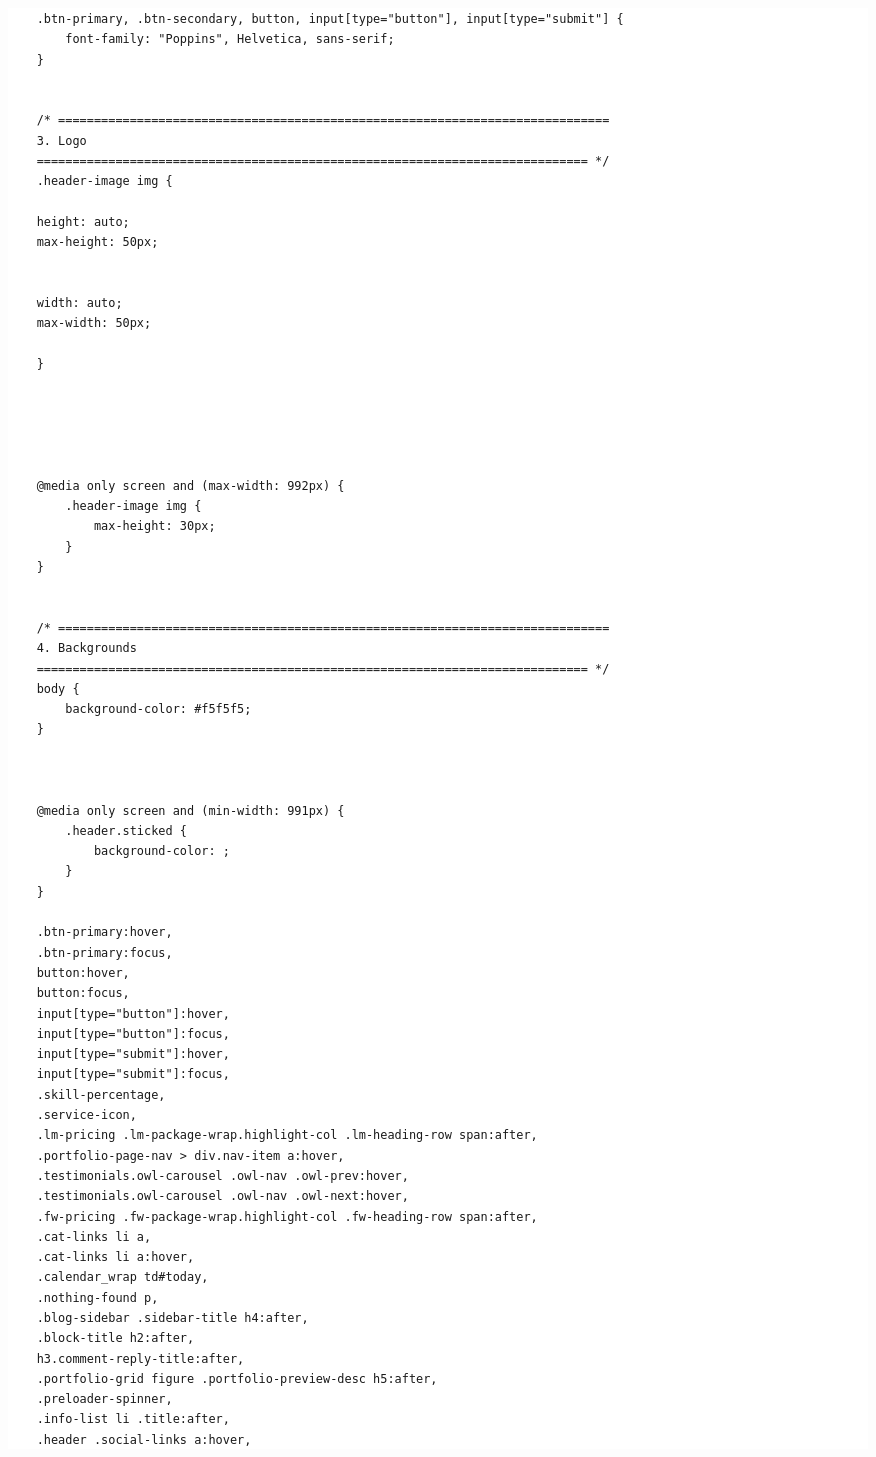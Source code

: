         .btn-primary, .btn-secondary, button, input[type="button"], input[type="submit"] {
            font-family: "Poppins", Helvetica, sans-serif;
        }


        /* ============================================================================= 
        3. Logo
        ============================================================================= */
        .header-image img {
            
        height: auto;
        max-height: 50px;
        
            
        width: auto;
        max-width: 50px;
        
        }


        
        

        @media only screen and (max-width: 992px) {
            .header-image img {
                max-height: 30px;
            }
        }


        /* ============================================================================= 
        4. Backgrounds
        ============================================================================= */
        body {
            background-color: #f5f5f5;
        }

        

        @media only screen and (min-width: 991px) {
            .header.sticked {
                background-color: ;
            }
        }

        .btn-primary:hover,
        .btn-primary:focus,
        button:hover,
        button:focus,
        input[type="button"]:hover,
        input[type="button"]:focus,
        input[type="submit"]:hover,
        input[type="submit"]:focus,
        .skill-percentage,
        .service-icon,
        .lm-pricing .lm-package-wrap.highlight-col .lm-heading-row span:after,
        .portfolio-page-nav > div.nav-item a:hover,
        .testimonials.owl-carousel .owl-nav .owl-prev:hover,
        .testimonials.owl-carousel .owl-nav .owl-next:hover,
        .fw-pricing .fw-package-wrap.highlight-col .fw-heading-row span:after,
        .cat-links li a,
        .cat-links li a:hover,
        .calendar_wrap td#today,
        .nothing-found p,
        .blog-sidebar .sidebar-title h4:after,
        .block-title h2:after,
        h3.comment-reply-title:after,
        .portfolio-grid figure .portfolio-preview-desc h5:after,
        .preloader-spinner,
        .info-list li .title:after,
        .header .social-links a:hover,